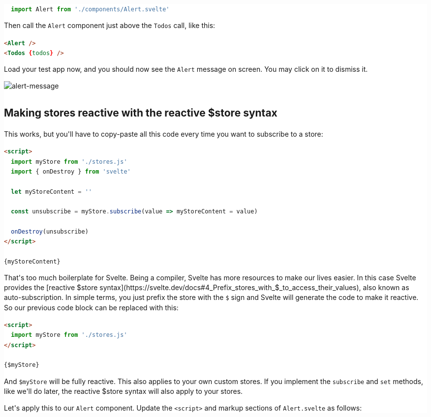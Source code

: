 ```javascript
  import Alert from './components/Alert.svelte'
```

Then call the `Alert` component just above the `Todos` call, like this:

```html
<Alert />
<Todos {todos} />
```

Load your test app now, and you should now see the `Alert` message on screen. You may click on it to dismiss it.

![alert-message](./images/01-alert-message.png)

## Making stores reactive with the reactive $store syntax

This works, but you'll have to copy-paste all this code every time you want to subscribe to a store:

```html
<script>
  import myStore from './stores.js'
  import { onDestroy } from 'svelte'

  let myStoreContent = ''

  const unsubscribe = myStore.subscribe(value => myStoreContent = value)

  onDestroy(unsubscribe)
</script>

{myStoreContent}
```

That's too much boilerplate for Svelte. Being a compiler, Svelte has more resources to make our lives easier. In this case Svelte provides the [reactive $store syntax](https://svelte.dev/docs#4_Prefix_stores_with_$_to_access_their_values), also known as auto-subscription. In simple terms, you just prefix the store with the `$` sign and Svelte will generate the code to make it reactive. So our previous code block can be replaced with this:

```html
<script>
  import myStore from './stores.js'
</script>

{$myStore}
```

And `$myStore` will be fully reactive. This also applies to your own custom stores. If you implement the `subscribe` and `set` methods, like we'll do later, the reactive $store syntax will also apply to your stores.

Let's apply this to our `Alert` component. Update the `<script>` and markup sections of `Alert.svelte` as follows:
